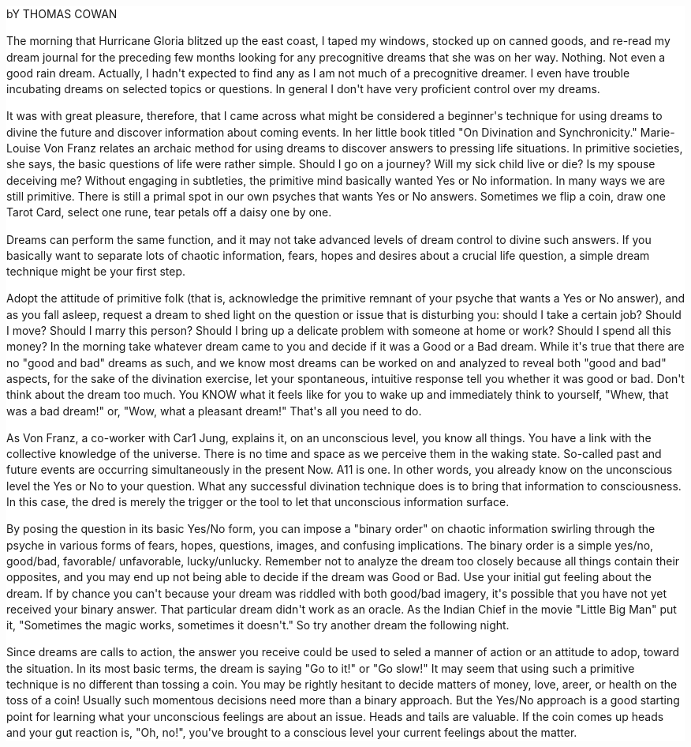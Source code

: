 bY THOMAS COWAN

The morning that Hurricane Gloria blitzed up the east coast, I taped my windows, stocked up on canned goods, and re-read my dream journal for the preceding few months looking for any precognitive dreams that she was on her way. Nothing. Not even a good rain dream. Actually, I hadn't expected to find any as I am not much of a precognitive dreamer. I even have trouble incubating dreams on selected topics or questions. In general I don't have very proficient control over my dreams.

It was with great pleasure, therefore, that I came across what might be considered a beginner's technique for using dreams to divine the future and discover information about coming events. In her little book titled "On Divination and Synchronicity." Marie-Louise Von Franz relates an archaic method for using dreams to discover answers to pressing life situations. In primitive societies, she says, the basic questions of life were rather simple. Should I go on a journey? Will my sick child live or die? Is my spouse deceiving me? Without engaging in subtleties, the primitive mind basically wanted Yes or No information. In many ways we are still primitive. There is still a primal spot in our own psyches that wants Yes or No answers. Sometimes we flip a coin, draw one Tarot Card, select one rune, tear petals off a daisy one by one.

Dreams can perform the same function, and it may not take advanced levels of dream control to divine such answers. If you basically want to separate lots of chaotic information, fears, hopes and desires about a crucial life question, a simple dream technique might be your first step.

Adopt the attitude of primitive folk (that is, acknowledge the primitive remnant of your psyche that wants a Yes or No answer), and as you fall asleep, request a dream to shed light on the question or issue that is disturbing you: should I take a certain job? Should I move? Should I marry this person? Should I bring up a delicate problem with someone at home or work? Should I spend all this money? In the morning take whatever dream came to you and decide if it was a Good or a Bad dream. While it's true that there are no "good and bad" dreams as such, and we know most dreams can be worked on and analyzed to reveal both "good and bad" aspects, for the sake of the divination exercise, let your spontaneous, intuitive response tell you whether it was good or bad. Don't think about the dream too much. You KNOW what it feels like for you to wake up and immediately think to yourself, "Whew, that was a bad dream!" or, "Wow, what a pleasant dream!" That's all you need to do.

As Von Franz, a co-worker with Car1 Jung, explains it, on an unconscious level, you know all things. You have a link with the collective knowledge of the universe. There is no time and space as we perceive them in the waking state. So-called past and future events are occurring simultaneously in the present Now. A11 is one. In other words, you already know on the unconscious level the Yes or No to your question. What any successful divination technique does is to bring that information to consciousness. In this case, the dred is merely the trigger or the tool to let that unconscious information surface.

By posing the question in its basic Yes/No form, you can impose a "binary order" on chaotic information swirling through the psyche in various forms of fears, hopes, questions, images, and confusing implications. The binary order is a simple yes/no, good/bad, favorable/ unfavorable, lucky/unlucky. Remember not to analyze the dream too closely because all things contain their opposites, and you may end up not being able to decide if the dream was Good or Bad. Use your initial gut feeling about the dream. If by chance you can't because your dream was riddled with both good/bad imagery, it's possible that you have not yet received your binary answer. That particular dream didn't work as an oracle. As the Indian Chief in the movie "Little Big Man" put it, "Sometimes the magic works, sometimes it doesn't." So try another dream the following night.

Since dreams are calls to action, the answer you receive could be used to seled a manner of action or an attitude to adop, toward the situation. In its most basic terms, the dream is saying "Go to it!" or "Go slow!" It may seem that using such a primitive technique is no different than
tossing a coin. You may be rightly hesitant to decide matters of money, love, areer, or health on the toss of a coin! Usually such momentous decisions need more than a binary approach. But the Yes/No approach is a good starting point for learning what your unconscious feelings are about an issue. Heads and tails are valuable. If the coin comes up heads and your gut reaction is, "Oh, no!", you've brought to a conscious level your current feelings about the matter.
